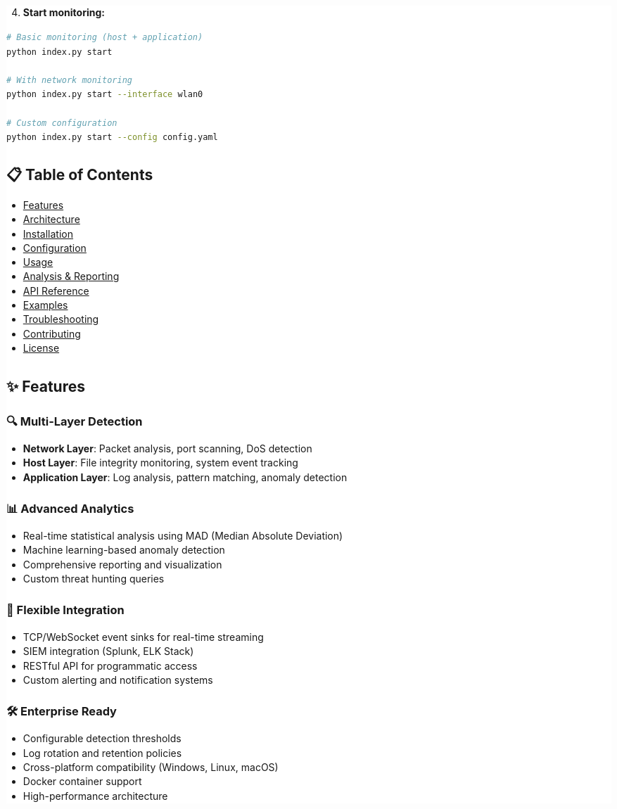 4. **Start monitoring:**
```bash
# Basic monitoring (host + application)
python index.py start

# With network monitoring
python index.py start --interface wlan0

# Custom configuration
python index.py start --config config.yaml
```

## 📋 Table of Contents

- [Features](#-features)
- [Architecture](#-architecture)
- [Installation](#-installation)
- [Configuration](#-configuration)
- [Usage](#-usage)
- [Analysis & Reporting](#-analysis--reporting)
- [API Reference](#-api-reference)
- [Examples](#-examples)
- [Troubleshooting](#-troubleshooting)
- [Contributing](#-contributing)
- [License](#-license)

## ✨ Features

### 🔍 Multi-Layer Detection
- **Network Layer**: Packet analysis, port scanning, DoS detection
- **Host Layer**: File integrity monitoring, system event tracking
- **Application Layer**: Log analysis, pattern matching, anomaly detection

### 📊 Advanced Analytics
- Real-time statistical analysis using MAD (Median Absolute Deviation)
- Machine learning-based anomaly detection
- Comprehensive reporting and visualization
- Custom threat hunting queries

### 🔗 Flexible Integration
- TCP/WebSocket event sinks for real-time streaming
- SIEM integration (Splunk, ELK Stack)
- RESTful API for programmatic access
- Custom alerting and notification systems

### 🛠️ Enterprise Ready
- Configurable detection thresholds
- Log rotation and retention policies
- Cross-platform compatibility (Windows, Linux, macOS)
- Docker container support
- High-performance architecture
